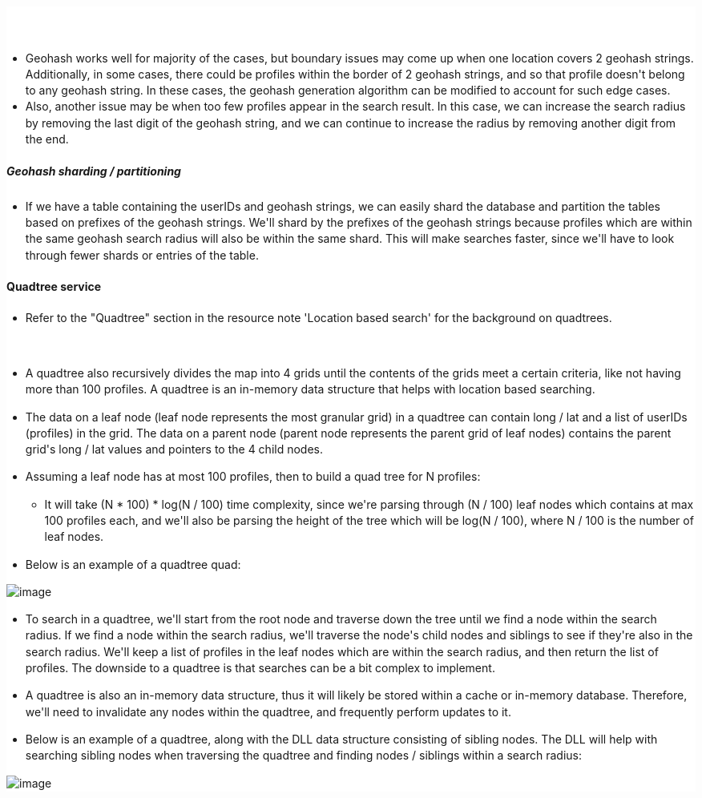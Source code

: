 <br/>
<br/>

- Geohash works well for majority of the cases, but boundary issues may come up when one location covers 2 geohash strings. Additionally, in some cases, there could be profiles within the border of 2 geohash strings, and so that profile doesn't belong to any geohash string. In these cases, the geohash generation algorithm can be modified to account for such edge cases.
- Also, another issue may be when too few profiles appear in the search result. In this case, we can increase the search radius by removing the last digit of the geohash string, and we can continue to increase the radius by removing another digit from the end.

##### Geohash sharding / partitioning

- If we have a table containing the userIDs and geohash strings, we can easily shard the database and partition the tables based on prefixes of the geohash strings. We'll shard by the prefixes of the geohash strings because profiles which are within the same geohash search radius will also be within the same shard. This will make searches faster, since we'll have to look through fewer shards or entries of the table.

#### Quadtree service

- Refer to the "Quadtree" section in the resource note 'Location based search' for the background on quadtrees.

<br/>

- A quadtree also recursively divides the map into 4 grids until the contents of the grids meet a certain criteria, like not having more than 100 profiles. A quadtree is an in-memory data structure that helps with location based searching.
- The data on a leaf node (leaf node represents the most granular grid) in a quadtree can contain long / lat and a list of userIDs (profiles) in the grid. The data on a parent node (parent node represents the parent grid of leaf nodes) contains the parent grid's long / lat values and pointers to the 4 child nodes.
- Assuming a leaf node has at most 100 profiles, then to build a quad tree for N profiles:
  - It will take (N * 100) * log(N / 100) time complexity, since we're parsing through (N / 100) leaf nodes which contains at max 100 profiles each, and we'll also be parsing the height of the tree which will be log(N / 100), where N / 100 is the number of leaf nodes.

- Below is an example of a quadtree quad:
<img width="750" alt="image" src="https://github.com/user-attachments/assets/23144928-0519-46eb-8b49-4dd0cd8c45b5" />

<br/>

- To search in a quadtree, we'll start from the root node and traverse down the tree until we find a node within the search radius. If we find a node within the search radius, we'll traverse the node's child nodes and siblings to see if they're also in the search radius. We'll keep a list of profiles in the leaf nodes which are within the search radius, and then return the list of profiles. The downside to a quadtree is that searches can be a bit complex to implement.
- A quadtree is also an in-memory data structure, thus it will likely be stored within a cache or in-memory database. Therefore, we'll need to invalidate any nodes within the quadtree, and frequently perform updates to it.

- Below is an example of a quadtree, along with the DLL data structure consisting of sibling nodes. The DLL will help with searching sibling nodes when traversing the quadtree and finding nodes / siblings within a search radius:
<img width="800" alt="image" src="https://github.com/user-attachments/assets/9b53efa6-5790-4a6a-97d2-961ba90a0af5" />
